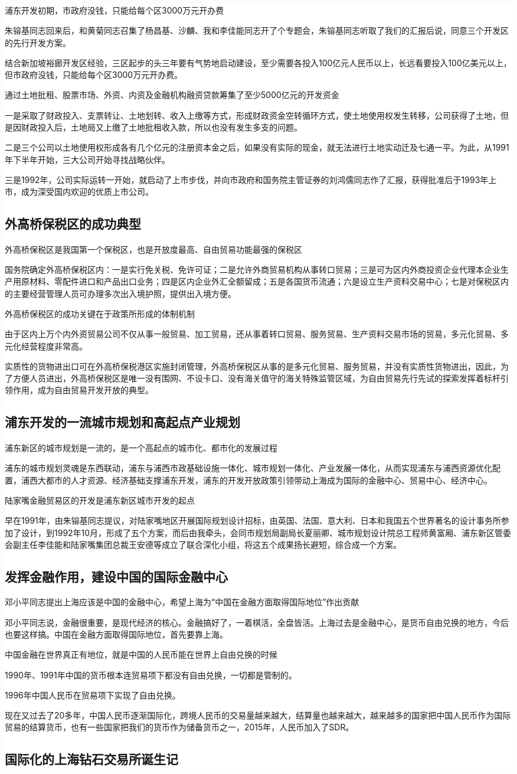 浦东开发初期，市政府没钱，只能给每个区3000万元开办费

朱镕基同志回来后，和黄菊同志召集了杨昌基、沙麟、我和李佳能同志开了个专题会，朱镕基同志听取了我们的汇报后说，同意三个开发区的先行开发方案。

结合新加坡裕廊开发区经验，三区起步的头三年要有气势地启动建设，至少需要各投入100亿元人民币以上，长远看要投入100亿美元以上，但市政府没钱，只能给每个区3000万元开办费。

通过土地批租、股票市场、外资、内资及金融机构融资贷款筹集了至少5000亿元的开发资金

一是采取了财政投入、支票转让、土地划转、收入上缴等方式，形成财政资金空转循环方式，使土地使用权发生转移，公司获得了土地，但是因财政投入后，土地局又上缴了土地批租收入款，所以也没有发生多支的问题。

二是三个公司以土地使用权形成各有几个亿元的注册资本金之后，如果没有实际的现金，就无法进行土地实动迁及七通一平。为此，从1991年下半年开始，三大公司开始寻找战略伙伴。

三是1992年，公司实际运转一开始，就启动了上市步伐，并向市政府和国务院主管证券的刘鸿儒同志作了汇报，获得批准后于1993年上市，成为深受国内欢迎的优质上市公司。


## 外高桥保税区的成功典型

外高桥保税区是我国第一个保税区，也是开放度最高、自由贸易功能最强的保税区

国务院确定外高桥保税区内：一是实行免关税、免许可证；二是允许外商贸易机构从事转口贸易；三是可为区内外商投资企业代理本企业生产用原材料、零配件进口和产品出口业务；四是区内企业外汇全额留成；五是各国货币流通；六是设立生产资料交易中心；七是对保税区内的主要经营管理人员可办理多次出入境护照，提供出入境方便。

外高桥保税区的成功关键在于政策所形成的体制机制

由于区内上万个内外资贸易公司不仅从事一般贸易、加工贸易，还从事着转口贸易、服务贸易、生产资料交易市场的贸易，多元化贸易、多元化经营程度非常高。

实质性的货物进出口可在外高桥保税港区实施封闭管理，外高桥保税区从事的是多元化贸易、服务贸易，并没有实质性货物进出，因此，为了方便人员进出，外高桥保税区是唯一没有围网、不设卡口、没有海关值守的海关特殊监管区域，为自由贸易先行先试的探索发挥着标杆引领作用，成为自由贸易开发开放的典型。


## 浦东开发的一流城市规划和高起点产业规划

浦东新区的城市规划是一流的，是一个高起点的城市化、都市化的发展过程

浦东的城市规划灵魂是东西联动，浦东与浦西市政基础设施一体化、城市规划一体化、产业发展一体化，从而实现浦东与浦西资源优化配置，浦西大都市的人才资源、经济基础支撑浦东开发，浦东的开发开放政策引领带动上海成为国际的金融中心、贸易中心、经济中心。

陆家嘴金融贸易区的开发是浦东新区城市开发的起点

早在1991年，由朱镕基同志提议，对陆家嘴地区开展国际规划设计招标，由英国、法国、意大利、日本和我国五个世界著名的设计事务所参加了设计，到1992年10月，形成了五个方案，而后由我牵头，会同市规划局副局长夏丽卿、城市规划设计院总工程师黄富厢、浦东新区管委会副主任李佳能和陆家嘴集团总裁王安德等成立了联合深化小组，将这五个成果扬长避短，综合成一个方案。


## 发挥金融作用，建设中国的国际金融中心

邓小平同志提出上海应该是中国的金融中心，希望上海为“中国在金融方面取得国际地位”作出贡献

邓小平同志说，金融很重要，是现代经济的核心。金融搞好了，一着棋活，全盘皆活。上海过去是金融中心，是货币自由兑换的地方，今后也要这样搞。中国在金融方面取得国际地位，首先要靠上海。

中国金融在世界真正有地位，就是中国的人民币能在世界上自由兑换的时候

1990年、1991年中国的货币根本连贸易项下都没有自由兑换，一切都是管制的。

1996年中国人民币在贸易项下实现了自由兑换。

现在又过去了20多年，中国人民币逐渐国际化，跨境人民币的交易量越来越大，结算量也越来越大，越来越多的国家把中国人民币作为国际贸易的结算货币，也有一些国家把我们的货币作为储备货币之一，2015年，人民币加入了SDR。


## 国际化的上海钻石交易所诞生记
